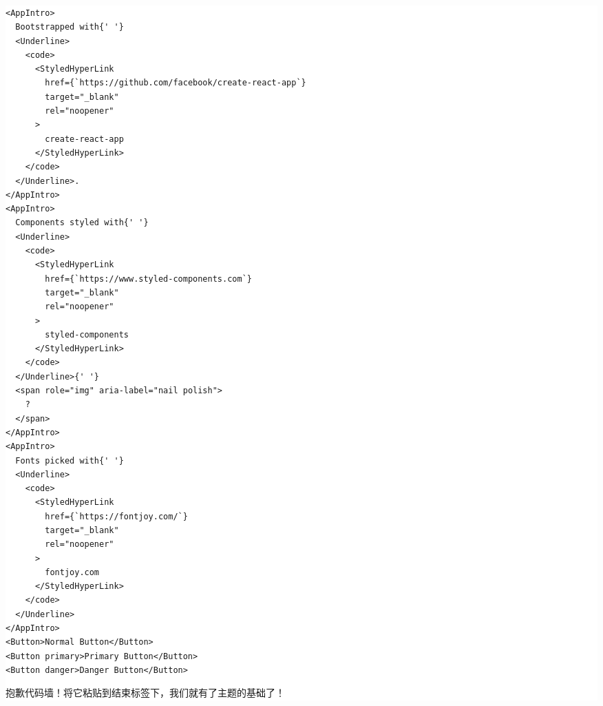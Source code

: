 ```
<AppIntro>
  Bootstrapped with{' '}
  <Underline>
    <code>
      <StyledHyperLink
        href={`https://github.com/facebook/create-react-app`}
        target="_blank"
        rel="noopener"
      >
        create-react-app
      </StyledHyperLink>
    </code>
  </Underline>.
</AppIntro>
<AppIntro>
  Components styled with{' '}
  <Underline>
    <code>
      <StyledHyperLink
        href={`https://www.styled-components.com`}
        target="_blank"
        rel="noopener"
      >
        styled-components
      </StyledHyperLink>
    </code>
  </Underline>{' '}
  <span role="img" aria-label="nail polish">
    ?
  </span>
</AppIntro>
<AppIntro>
  Fonts picked with{' '}
  <Underline>
    <code>
      <StyledHyperLink
        href={`https://fontjoy.com/`}
        target="_blank"
        rel="noopener"
      >
        fontjoy.com
      </StyledHyperLink>
    </code>
  </Underline>
</AppIntro>
<Button>Normal Button</Button>
<Button primary>Primary Button</Button>
<Button danger>Danger Button</Button> 
```

抱歉代码墙！将它粘贴到结束标签下，我们就有了主题的基础了！
